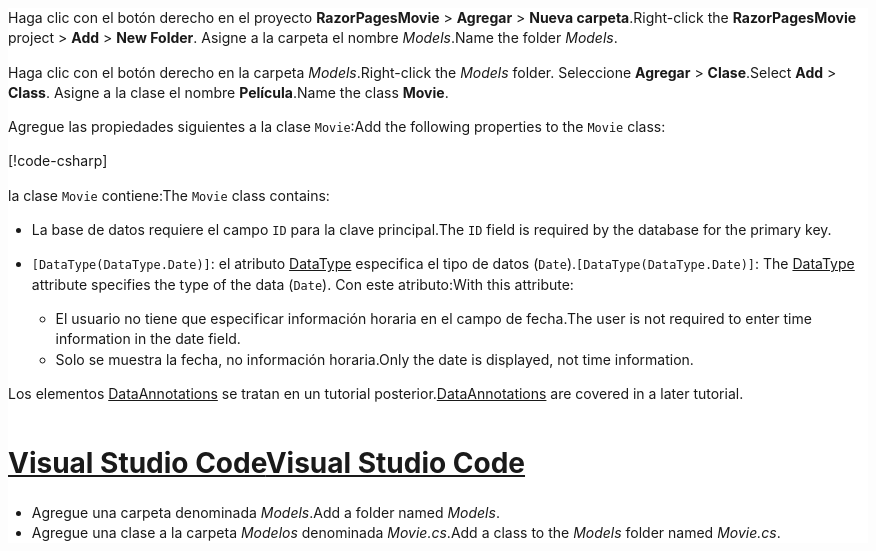 <span data-ttu-id="d4e71-301">Haga clic con el botón derecho en el proyecto **RazorPagesMovie** > **Agregar** > **Nueva carpeta**.</span><span class="sxs-lookup"><span data-stu-id="d4e71-301">Right-click the **RazorPagesMovie** project > **Add** > **New Folder**.</span></span> <span data-ttu-id="d4e71-302">Asigne a la carpeta el nombre *Models*.</span><span class="sxs-lookup"><span data-stu-id="d4e71-302">Name the folder *Models*.</span></span>

<span data-ttu-id="d4e71-303">Haga clic con el botón derecho en la carpeta *Models*.</span><span class="sxs-lookup"><span data-stu-id="d4e71-303">Right-click the *Models* folder.</span></span> <span data-ttu-id="d4e71-304">Seleccione **Agregar** > **Clase**.</span><span class="sxs-lookup"><span data-stu-id="d4e71-304">Select **Add** > **Class**.</span></span> <span data-ttu-id="d4e71-305">Asigne a la clase el nombre **Película**.</span><span class="sxs-lookup"><span data-stu-id="d4e71-305">Name the class **Movie**.</span></span>

<span data-ttu-id="d4e71-306">Agregue las propiedades siguientes a la clase `Movie`:</span><span class="sxs-lookup"><span data-stu-id="d4e71-306">Add the following properties to the `Movie` class:</span></span>

[!code-csharp[](~/tutorials/razor-pages/razor-pages-start/sample/RazorPagesMovie22/Models/Movie.cs?name=snippet1)]

<span data-ttu-id="d4e71-307">la clase `Movie` contiene:</span><span class="sxs-lookup"><span data-stu-id="d4e71-307">The `Movie` class contains:</span></span>

* <span data-ttu-id="d4e71-308">La base de datos requiere el campo `ID` para la clave principal.</span><span class="sxs-lookup"><span data-stu-id="d4e71-308">The `ID` field is required by the database for the primary key.</span></span>
* <span data-ttu-id="d4e71-309">`[DataType(DataType.Date)]`: el atributo [DataType](xref:System.ComponentModel.DataAnnotations.DataTypeAttribute) especifica el tipo de datos (`Date`).</span><span class="sxs-lookup"><span data-stu-id="d4e71-309">`[DataType(DataType.Date)]`: The [DataType](xref:System.ComponentModel.DataAnnotations.DataTypeAttribute) attribute specifies the type of the data (`Date`).</span></span> <span data-ttu-id="d4e71-310">Con este atributo:</span><span class="sxs-lookup"><span data-stu-id="d4e71-310">With this attribute:</span></span>

  * <span data-ttu-id="d4e71-311">El usuario no tiene que especificar información horaria en el campo de fecha.</span><span class="sxs-lookup"><span data-stu-id="d4e71-311">The user is not required to enter time information in the date field.</span></span>
  * <span data-ttu-id="d4e71-312">Solo se muestra la fecha, no información horaria.</span><span class="sxs-lookup"><span data-stu-id="d4e71-312">Only the date is displayed, not time information.</span></span>

<span data-ttu-id="d4e71-313">Los elementos [DataAnnotations](xref:System.ComponentModel.DataAnnotations) se tratan en un tutorial posterior.</span><span class="sxs-lookup"><span data-stu-id="d4e71-313">[DataAnnotations](xref:System.ComponentModel.DataAnnotations) are covered in a later tutorial.</span></span>

# <a name="visual-studio-code"></a>[<span data-ttu-id="d4e71-314">Visual Studio Code</span><span class="sxs-lookup"><span data-stu-id="d4e71-314">Visual Studio Code</span></span>](#tab/visual-studio-code)

* <span data-ttu-id="d4e71-315">Agregue una carpeta denominada *Models*.</span><span class="sxs-lookup"><span data-stu-id="d4e71-315">Add a folder named *Models*.</span></span>
* <span data-ttu-id="d4e71-316">Agregue una clase a la carpeta *Modelos* denominada *Movie.cs*.</span><span class="sxs-lookup"><span data-stu-id="d4e71-316">Add a class to the *Models* folder named *Movie.cs*.</span></span>
